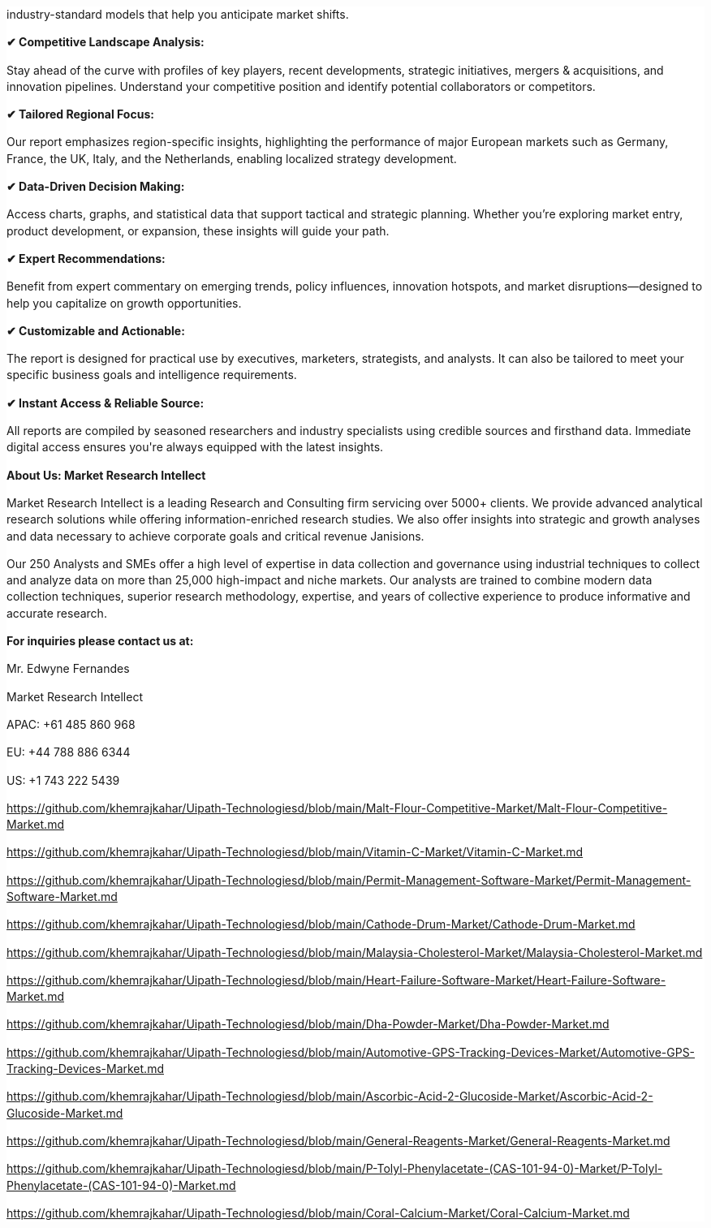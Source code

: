 industry-standard models that help you anticipate market shifts.</p><p><strong>✔ Competitive Landscape Analysis:</strong></p><p>Stay ahead of the curve with profiles of key players, recent developments, strategic initiatives, mergers &amp; acquisitions, and innovation pipelines. Understand your competitive position and identify potential collaborators or competitors.</p><p><strong>✔ Tailored Regional Focus:</strong></p><p>Our report emphasizes region-specific insights, highlighting the performance of major European markets such as Germany, France, the UK, Italy, and the Netherlands, enabling localized strategy development.</p><p><strong>✔ Data-Driven Decision Making:</strong></p><p>Access charts, graphs, and statistical data that support tactical and strategic planning. Whether you&rsquo;re exploring market entry, product development, or expansion, these insights will guide your path.</p><p><strong>✔ Expert Recommendations:</strong></p><p>Benefit from expert commentary on emerging trends, policy influences, innovation hotspots, and market disruptions&mdash;designed to help you capitalize on growth opportunities.</p><p><strong>✔ Customizable and Actionable:</strong></p><p>The report is designed for practical use by executives, marketers, strategists, and analysts. It can also be tailored to meet your specific business goals and intelligence requirements.</p><p><strong>✔ Instant Access &amp; Reliable Source:</strong></p><p>All reports are compiled by seasoned researchers and industry specialists using credible sources and firsthand data. Immediate digital access ensures you're always equipped with the latest insights.</p><p><strong><span class="font-[700]">About Us: Market Research Intellect</span></strong></p><p><span class="">Market Research Intellect is a leading Research and Consulting firm servicing over 5000+ clients. We provide advanced analytical research solutions while offering information-enriched research studies.&nbsp;</span>We also offer insights into strategic and growth analyses and data necessary to achieve corporate goals and critical revenue Janisions.</p><p><span class="">Our 250 Analysts and SMEs offer a high level of expertise in data collection and governance using industrial techniques to collect and analyze data on more than 25,000 high-impact and niche markets. Our analysts are trained to combine modern data collection techniques, superior research methodology, expertise, and years of collective experience to produce informative and accurate research.</span></p><p><strong>For inquiries please contact us at:</strong></p><p>Mr. Edwyne Fernandes</p><p>Market Research Intellect</p><p>APAC: +61 485 860 968</p><p>EU: +44 788 886 6344</p><p>US: +1 743 222 5439</p><p><a href="https://github.com/khemrajkahar/Uipath-Technologiesd/blob/main/Malt-Flour-Competitive-Market/Malt-Flour-Competitive-Market.md">https://github.com/khemrajkahar/Uipath-Technologiesd/blob/main/Malt-Flour-Competitive-Market/Malt-Flour-Competitive-Market.md</a></p><p><a href="https://github.com/khemrajkahar/Uipath-Technologiesd/blob/main/Vitamin-C-Market/Vitamin-C-Market.md">https://github.com/khemrajkahar/Uipath-Technologiesd/blob/main/Vitamin-C-Market/Vitamin-C-Market.md</a></p><p><a href="https://github.com/khemrajkahar/Uipath-Technologiesd/blob/main/Permit-Management-Software-Market/Permit-Management-Software-Market.md">https://github.com/khemrajkahar/Uipath-Technologiesd/blob/main/Permit-Management-Software-Market/Permit-Management-Software-Market.md</a></p><p><a href="https://github.com/khemrajkahar/Uipath-Technologiesd/blob/main/Cathode-Drum-Market/Cathode-Drum-Market.md">https://github.com/khemrajkahar/Uipath-Technologiesd/blob/main/Cathode-Drum-Market/Cathode-Drum-Market.md</a></p><p><a href="https://github.com/khemrajkahar/Uipath-Technologiesd/blob/main/Malaysia-Cholesterol-Market/Malaysia-Cholesterol-Market.md">https://github.com/khemrajkahar/Uipath-Technologiesd/blob/main/Malaysia-Cholesterol-Market/Malaysia-Cholesterol-Market.md</a></p><p><a href="https://github.com/khemrajkahar/Uipath-Technologiesd/blob/main/Heart-Failure-Software-Market/Heart-Failure-Software-Market.md">https://github.com/khemrajkahar/Uipath-Technologiesd/blob/main/Heart-Failure-Software-Market/Heart-Failure-Software-Market.md</a></p><p><a href="https://github.com/khemrajkahar/Uipath-Technologiesd/blob/main/Dha-Powder-Market/Dha-Powder-Market.md">https://github.com/khemrajkahar/Uipath-Technologiesd/blob/main/Dha-Powder-Market/Dha-Powder-Market.md</a></p><p><a href="https://github.com/khemrajkahar/Uipath-Technologiesd/blob/main/Automotive-GPS-Tracking-Devices-Market/Automotive-GPS-Tracking-Devices-Market.md">https://github.com/khemrajkahar/Uipath-Technologiesd/blob/main/Automotive-GPS-Tracking-Devices-Market/Automotive-GPS-Tracking-Devices-Market.md</a></p><p><a href="https://github.com/khemrajkahar/Uipath-Technologiesd/blob/main/Ascorbic-Acid-2-Glucoside-Market/Ascorbic-Acid-2-Glucoside-Market.md">https://github.com/khemrajkahar/Uipath-Technologiesd/blob/main/Ascorbic-Acid-2-Glucoside-Market/Ascorbic-Acid-2-Glucoside-Market.md</a></p><p><a href="https://github.com/khemrajkahar/Uipath-Technologiesd/blob/main/General-Reagents-Market/General-Reagents-Market.md">https://github.com/khemrajkahar/Uipath-Technologiesd/blob/main/General-Reagents-Market/General-Reagents-Market.md</a></p><p><a href="https://github.com/khemrajkahar/Uipath-Technologiesd/blob/main/P-Tolyl-Phenylacetate-(CAS-101-94-0)-Market/P-Tolyl-Phenylacetate-(CAS-101-94-0)-Market.md">https://github.com/khemrajkahar/Uipath-Technologiesd/blob/main/P-Tolyl-Phenylacetate-(CAS-101-94-0)-Market/P-Tolyl-Phenylacetate-(CAS-101-94-0)-Market.md</a></p><p><a href="https://github.com/khemrajkahar/Uipath-Technologiesd/blob/main/Coral-Calcium-Market/Coral-Calcium-Market.md">https://github.com/khemrajkahar/Uipath-Technologiesd/blob/main/Coral-Calcium-Market/Coral-Calcium-Market.md</a></p>
